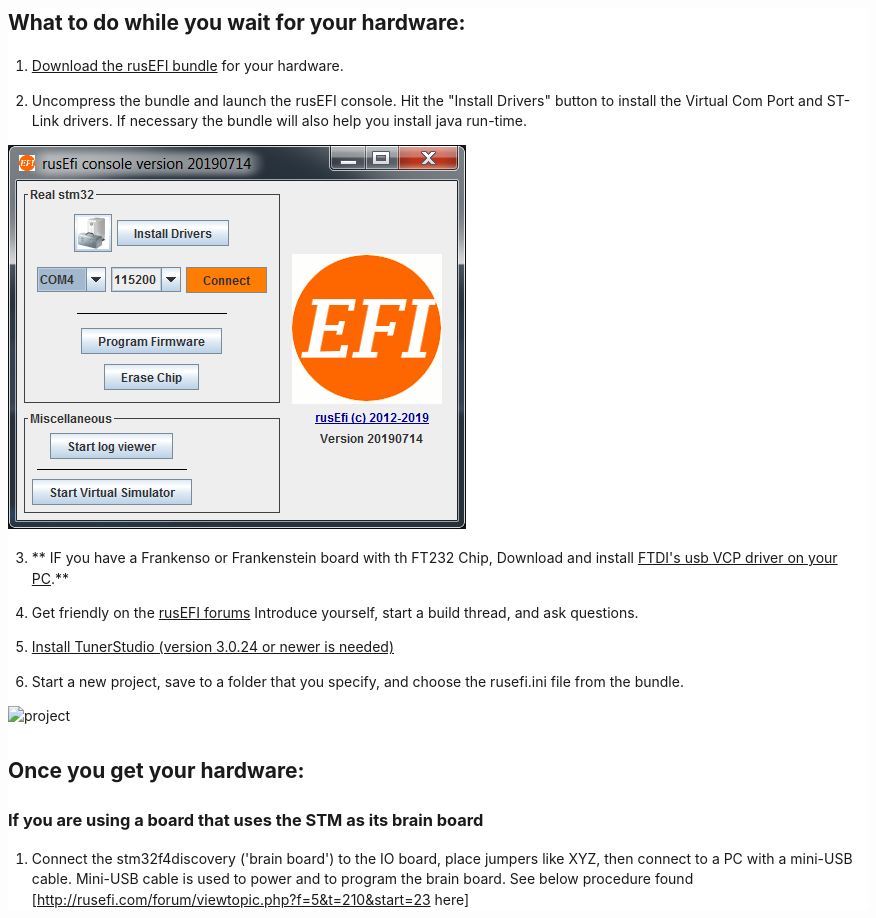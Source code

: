 ## What to do while you wait for your hardware:

1. [Download the rusEFI bundle](Download) for your hardware. 

2. Uncompress the bundle and launch the rusEFI console. Hit the "Install Drivers" button to install the Virtual Com Port and ST-Link drivers. If necessary the bundle will also help you install java run-time.

![console](FAQ/images/rusEfi_console/rusEfi_console_start_screen.png)

3. ** IF you have a Frankenso or Frankenstein board with th FT232 Chip, Download and install [FTDI's usb VCP driver on your PC](http://www.ftdichip.com/Drivers/VCP.htm).** 

4. Get friendly on the [rusEFI forums](https://rusefi.com/forum) Introduce yourself, start a build thread, and ask questions.

5. [Install TunerStudio (version 3.0.24 or newer is needed)](http://www.tunerstudio.com/index.php/downloads)

6. Start a new project, save to a folder that you specify, and choose the rusefi.ini file from the bundle.

![project](FAQ/images/TunerStudio_new_project.png)

## Once you get your hardware:

### If you are using a board that uses the STM as its brain board

1. Connect the stm32f4discovery ('brain board') to the IO board, place jumpers like XYZ, then connect to a PC with a mini-USB cable. Mini-USB cable is used to power and to program the brain board. See below procedure found [http://rusefi.com/forum/viewtopic.php?f=5&t=210&start=23 here]
